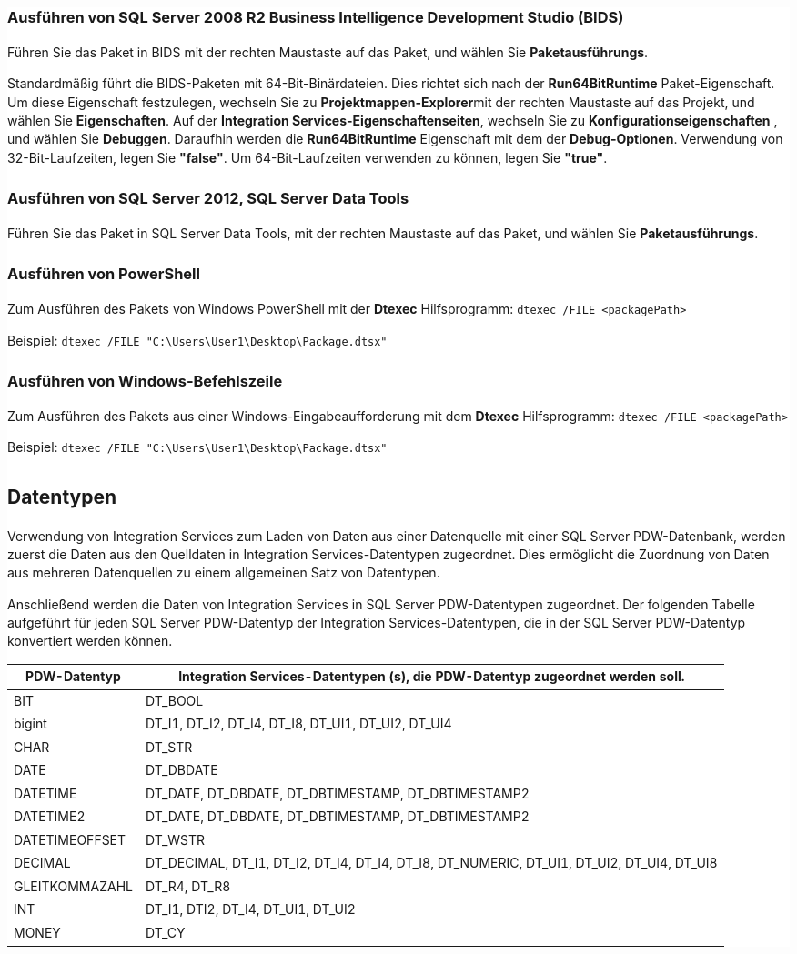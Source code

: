 ### <a name="run-from-sql-server-2008-r2-business-intelligence-development-studio-bids"></a>Ausführen von SQL Server 2008 R2 Business Intelligence Development Studio (BIDS)  
Führen Sie das Paket in BIDS mit der rechten Maustaste auf das Paket, und wählen Sie **Paketausführungs**.  
  
Standardmäßig führt die BIDS-Paketen mit 64-Bit-Binärdateien. Dies richtet sich nach der **Run64BitRuntime** Paket-Eigenschaft. Um diese Eigenschaft festzulegen, wechseln Sie zu **Projektmappen-Explorer**mit der rechten Maustaste auf das Projekt, und wählen Sie **Eigenschaften**. Auf der **Integration Services-Eigenschaftenseiten**, wechseln Sie zu **Konfigurationseigenschaften** , und wählen Sie **Debuggen**. Daraufhin werden die **Run64BitRuntime** Eigenschaft mit dem der **Debug-Optionen**. Verwendung von 32-Bit-Laufzeiten, legen Sie **"false"**. Um 64-Bit-Laufzeiten verwenden zu können, legen Sie **"true"**.  
  
### <a name="run-from-sql-server-2012-sql-server-data-tools"></a>Ausführen von SQL Server 2012, SQL Server Data Tools  
Führen Sie das Paket in SQL Server Data Tools, mit der rechten Maustaste auf das Paket, und wählen Sie **Paketausführungs**.  
  
### <a name="run-from-powershell"></a>Ausführen von PowerShell  
Zum Ausführen des Pakets von Windows PowerShell mit der **Dtexec** Hilfsprogramm: `dtexec /FILE <packagePath>`  
  
Beispiel: `dtexec /FILE "C:\Users\User1\Desktop\Package.dtsx"`  
  
### <a name="run-from-a-windows-command-prompt"></a>Ausführen von Windows-Befehlszeile 
Zum Ausführen des Pakets aus einer Windows-Eingabeaufforderung mit dem **Dtexec** Hilfsprogramm: `dtexec /FILE <packagePath>`  
  
Beispiel: `dtexec /FILE "C:\Users\User1\Desktop\Package.dtsx"`  
  
## <a name="DataTypes"></a>Datentypen  
Verwendung von Integration Services zum Laden von Daten aus einer Datenquelle mit einer SQL Server PDW-Datenbank, werden zuerst die Daten aus den Quelldaten in Integration Services-Datentypen zugeordnet. Dies ermöglicht die Zuordnung von Daten aus mehreren Datenquellen zu einem allgemeinen Satz von Datentypen.  
  
Anschließend werden die Daten von Integration Services in SQL Server PDW-Datentypen zugeordnet. Der folgenden Tabelle aufgeführt für jeden SQL Server PDW-Datentyp der Integration Services-Datentypen, die in der SQL Server PDW-Datentyp konvertiert werden können.  
  
|PDW-Datentyp|Integration Services-Datentypen (s), die PDW-Datentyp zugeordnet werden soll.|  
|---------------------------------------------------|------------------------------------------------------------------------------------------------------------------------------------------|  
|BIT|DT_BOOL|  
|bigint|DT_I1, DT_I2, DT_I4, DT_I8, DT_UI1, DT_UI2, DT_UI4|  
|CHAR|DT_STR|  
|DATE|DT_DBDATE|  
|DATETIME|DT_DATE, DT_DBDATE, DT_DBTIMESTAMP, DT_DBTIMESTAMP2|  
|DATETIME2|DT_DATE, DT_DBDATE, DT_DBTIMESTAMP, DT_DBTIMESTAMP2|  
|DATETIMEOFFSET|DT_WSTR|  
|DECIMAL|DT_DECIMAL, DT_I1, DT_I2, DT_I4, DT_I4, DT_I8, DT_NUMERIC, DT_UI1, DT_UI2, DT_UI4, DT_UI8|  
|GLEITKOMMAZAHL|DT_R4, DT_R8|  
|INT|DT_I1, DTI2, DT_I4, DT_UI1, DT_UI2|  
|MONEY|DT_CY|  